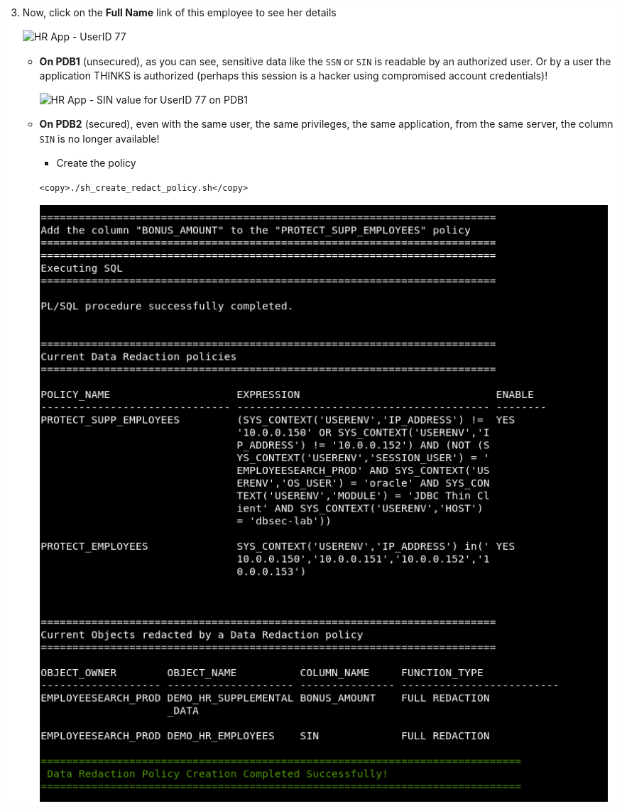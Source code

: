 3. Now, click on the **Full Name** link of this employee to see her details

    ![HR App - UserID 77](./images/hack-lab2b-03.png "HR App - UserID 77")

    - **On PDB1** (unsecured), as you can see, sensitive data like the `SSN` or `SIN` is readable by an authorized user. Or by a user the application THINKS is authorized (perhaps this session is a hacker using compromised account credentials)!

        ![HR App - SIN value for UserID 77 on PDB1](./images/hack-lab2b-04.png "HR App - SIN value for UserID 77 on PDB1")

    - **On PDB2** (secured), even with the same user, the same privileges, the same application, from the same server, the column `SIN` is no longer available!

        - Create the policy
        
        ```
        <copy>./sh_create_redact_policy.sh</copy>
        ```
        ![Redact policy](./images/tds-011.png "Redaction policy")
